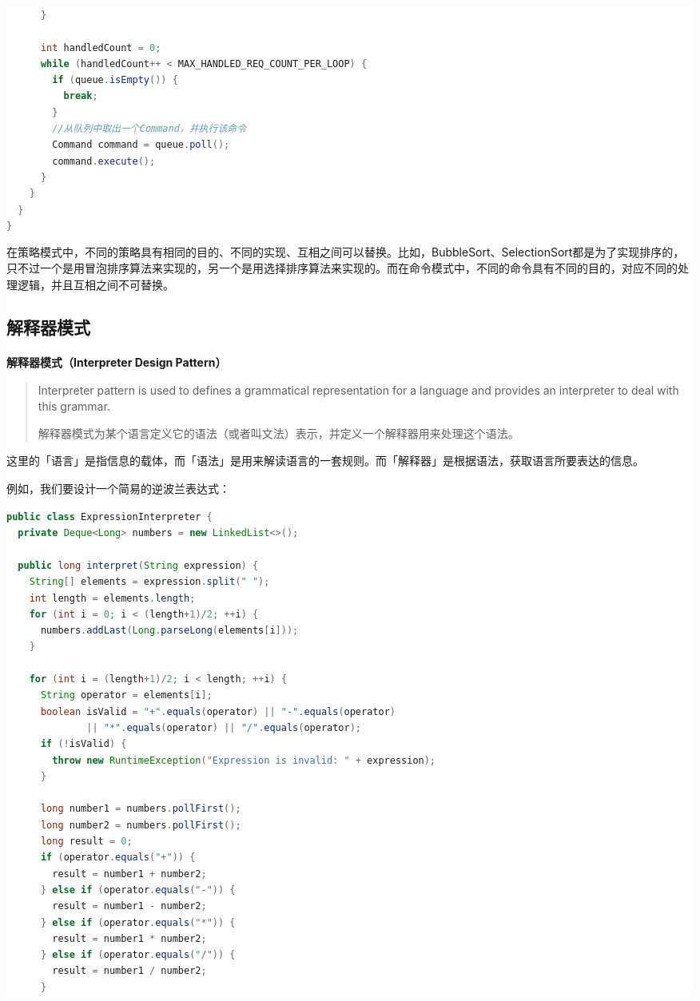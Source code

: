 ~~~java
      }

      int handledCount = 0;
      while (handledCount++ < MAX_HANDLED_REQ_COUNT_PER_LOOP) {
        if (queue.isEmpty()) {
          break;
        }
        //从队列中取出一个Command，并执行该命令
        Command command = queue.poll();
        command.execute();
      }
    }
  }
}
~~~



在策略模式中，不同的策略具有相同的目的、不同的实现、互相之间可以替换。比如，BubbleSort、SelectionSort都是为了实现排序的，只不过一个是用冒泡排序算法来实现的，另一个是用选择排序算法来实现的。而在命令模式中，不同的命令具有不同的目的，对应不同的处理逻辑，并且互相之间不可替换。



## 解释器模式

**解释器模式（Interpreter Design Pattern）**

> Interpreter pattern is used to defines a grammatical representation for a language and provides an interpreter to deal with this grammar.
>
> 解释器模式为某个语言定义它的语法（或者叫文法）表示，并定义一个解释器用来处理这个语法。

这里的「语言」是指信息的载体，而「语法」是用来解读语言的一套规则。而「解释器」是根据语法，获取语言所要表达的信息。

例如，我们要设计一个简易的逆波兰表达式：

~~~java
public class ExpressionInterpreter {
  private Deque<Long> numbers = new LinkedList<>();

  public long interpret(String expression) {
    String[] elements = expression.split(" ");
    int length = elements.length;
    for (int i = 0; i < (length+1)/2; ++i) {
      numbers.addLast(Long.parseLong(elements[i]));
    }

    for (int i = (length+1)/2; i < length; ++i) {
      String operator = elements[i];
      boolean isValid = "+".equals(operator) || "-".equals(operator)
              || "*".equals(operator) || "/".equals(operator);
      if (!isValid) {
        throw new RuntimeException("Expression is invalid: " + expression);
      }

      long number1 = numbers.pollFirst();
      long number2 = numbers.pollFirst();
      long result = 0;
      if (operator.equals("+")) {
        result = number1 + number2;
      } else if (operator.equals("-")) {
        result = number1 - number2;
      } else if (operator.equals("*")) {
        result = number1 * number2;
      } else if (operator.equals("/")) {
        result = number1 / number2;
      }
~~~